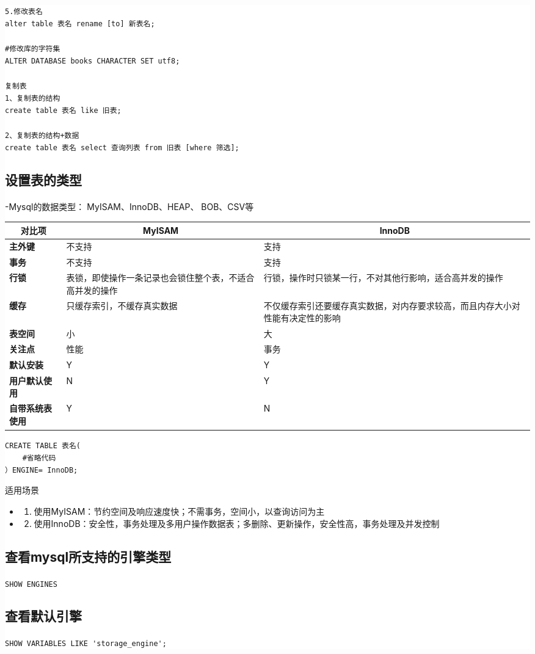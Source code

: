```
5.修改表名
alter table 表名 rename [to] 新表名;

#修改库的字符集
ALTER DATABASE books CHARACTER SET utf8;

复制表
1、复制表的结构
create table 表名 like 旧表;

2、复制表的结构+数据
create table 表名 select 查询列表 from 旧表 [where 筛选];
```

设置表的类型
---
-Mysql的数据类型： MyISAM、InnoDB、HEAP、 BOB、CSV等

| **对比项** |**MyISAM** | **InnoDB** |
|-------|--------|--------|
| **主外键** | 不支持 | 支持 |
| **事务** | 不支持 | 支持 |
| **行锁** | 表锁，即使操作一条记录也会锁住整个表，不适合高并发的操作 | 行锁，操作时只锁某一行，不对其他行影响，适合高并发的操作 |
| **缓存** | 只缓存索引，不缓存真实数据 | 不仅缓存索引还要缓存真实数据，对内存要求较高，而且内存大小对性能有决定性的影响 |
| **表空间** | 小 | 大 |
| **关注点** | 性能 | 事务 |
| **默认安装** | Y | Y |
| **用户默认使用** | N | Y |
| **自带系统表使用** | Y | N |

```
CREATE TABLE 表名(
	#省略代码
）ENGINE= InnoDB;
```
适用场景
- 1. 使用MyISAM：节约空间及响应速度快；不需事务，空间小，以查询访问为主
- 2. 使用InnoDB：安全性，事务处理及多用户操作数据表；多删除、更新操作，安全性高，事务处理及并发控制

查看mysql所支持的引擎类型
---
```
SHOW ENGINES
```

查看默认引擎
---
```
SHOW VARIABLES LIKE 'storage_engine';
```
